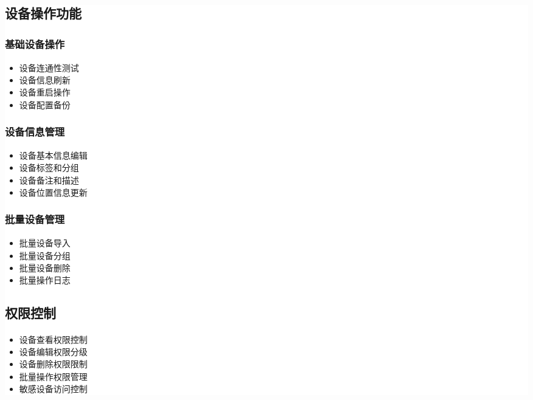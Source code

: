 ## 设备操作功能

### 基础设备操作
- 设备连通性测试
- 设备信息刷新
- 设备重启操作
- 设备配置备份

### 设备信息管理
- 设备基本信息编辑
- 设备标签和分组
- 设备备注和描述
- 设备位置信息更新

### 批量设备管理
- 批量设备导入
- 批量设备分组
- 批量设备删除
- 批量操作日志

## 权限控制
- 设备查看权限控制
- 设备编辑权限分级
- 设备删除权限限制
- 批量操作权限管理
- 敏感设备访问控制